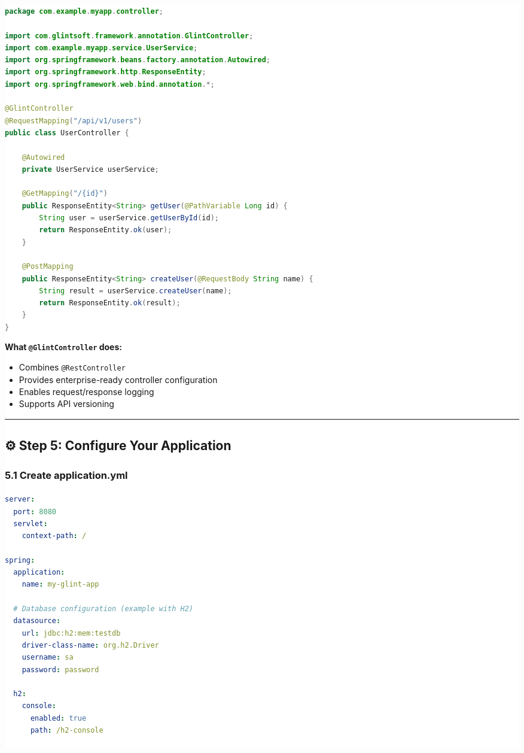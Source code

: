 ```java
package com.example.myapp.controller;

import com.glintsoft.framework.annotation.GlintController;
import com.example.myapp.service.UserService;
import org.springframework.beans.factory.annotation.Autowired;
import org.springframework.http.ResponseEntity;
import org.springframework.web.bind.annotation.*;

@GlintController
@RequestMapping("/api/v1/users")
public class UserController {
    
    @Autowired
    private UserService userService;
    
    @GetMapping("/{id}")
    public ResponseEntity<String> getUser(@PathVariable Long id) {
        String user = userService.getUserById(id);
        return ResponseEntity.ok(user);
    }
    
    @PostMapping
    public ResponseEntity<String> createUser(@RequestBody String name) {
        String result = userService.createUser(name);
        return ResponseEntity.ok(result);
    }
}
```

**What `@GlintController` does:**
- Combines `@RestController`
- Provides enterprise-ready controller configuration
- Enables request/response logging
- Supports API versioning

---

## ⚙️ Step 5: Configure Your Application

### 5.1 Create application.yml

```yaml
server:
  port: 8080
  servlet:
    context-path: /

spring:
  application:
    name: my-glint-app
  
  # Database configuration (example with H2)
  datasource:
    url: jdbc:h2:mem:testdb
    driver-class-name: org.h2.Driver
    username: sa
    password: password
  
  h2:
    console:
      enabled: true
      path: /h2-console
  
```